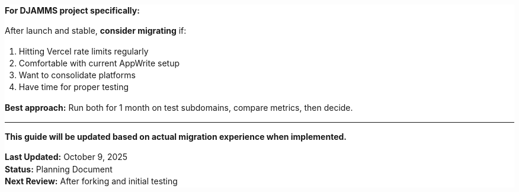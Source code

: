 **For DJAMMS project specifically:**

After launch and stable, **consider migrating** if:
1. Hitting Vercel rate limits regularly
2. Comfortable with current AppWrite setup
3. Want to consolidate platforms
4. Have time for proper testing

**Best approach:** Run both for 1 month on test subdomains, compare metrics, then decide.

---

**This guide will be updated based on actual migration experience when implemented.**

**Last Updated:** October 9, 2025  
**Status:** Planning Document  
**Next Review:** After forking and initial testing
